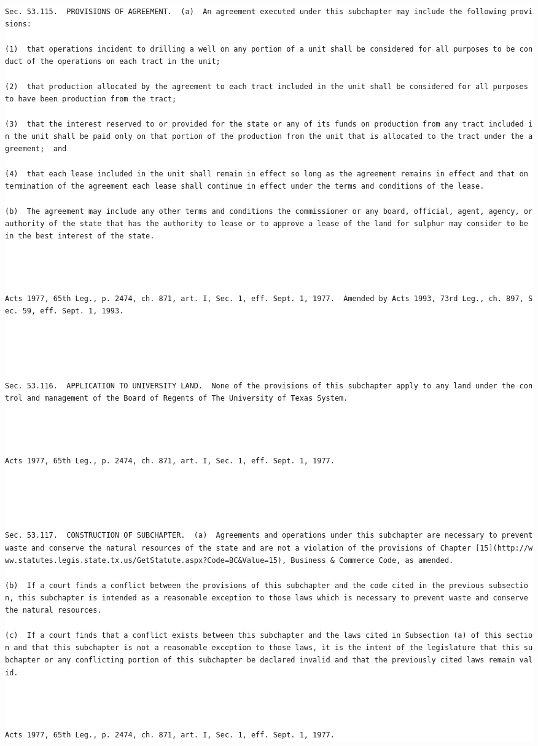     Sec. 53.115.  PROVISIONS OF AGREEMENT.  (a)  An agreement executed under this subchapter may include the following provisions:
    
    (1)  that operations incident to drilling a well on any portion of a unit shall be considered for all purposes to be conduct of the operations on each tract in the unit;
    
    (2)  that production allocated by the agreement to each tract included in the unit shall be considered for all purposes to have been production from the tract;
    
    (3)  that the interest reserved to or provided for the state or any of its funds on production from any tract included in the unit shall be paid only on that portion of the production from the unit that is allocated to the tract under the agreement;  and
    
    (4)  that each lease included in the unit shall remain in effect so long as the agreement remains in effect and that on termination of the agreement each lease shall continue in effect under the terms and conditions of the lease.
    
    (b)  The agreement may include any other terms and conditions the commissioner or any board, official, agent, agency, or authority of the state that has the authority to lease or to approve a lease of the land for sulphur may consider to be in the best interest of the state.
    
    
    
    
    Acts 1977, 65th Leg., p. 2474, ch. 871, art. I, Sec. 1, eff. Sept. 1, 1977.  Amended by Acts 1993, 73rd Leg., ch. 897, Sec. 59, eff. Sept. 1, 1993.
    
    
    
    
    
    Sec. 53.116.  APPLICATION TO UNIVERSITY LAND.  None of the provisions of this subchapter apply to any land under the control and management of the Board of Regents of The University of Texas System.
    
    
    
    
    Acts 1977, 65th Leg., p. 2474, ch. 871, art. I, Sec. 1, eff. Sept. 1, 1977.
    
    
    
    
    
    Sec. 53.117.  CONSTRUCTION OF SUBCHAPTER.  (a)  Agreements and operations under this subchapter are necessary to prevent waste and conserve the natural resources of the state and are not a violation of the provisions of Chapter [15](http://www.statutes.legis.state.tx.us/GetStatute.aspx?Code=BC&Value=15), Business & Commerce Code, as amended.
    
    (b)  If a court finds a conflict between the provisions of this subchapter and the code cited in the previous subsection, this subchapter is intended as a reasonable exception to those laws which is necessary to prevent waste and conserve the natural resources.
    
    (c)  If a court finds that a conflict exists between this subchapter and the laws cited in Subsection (a) of this section and that this subchapter is not a reasonable exception to those laws, it is the intent of the legislature that this subchapter or any conflicting portion of this subchapter be declared invalid and that the previously cited laws remain valid.
    
    
    
    
    Acts 1977, 65th Leg., p. 2474, ch. 871, art. I, Sec. 1, eff. Sept. 1, 1977.
    
    
    
    
    